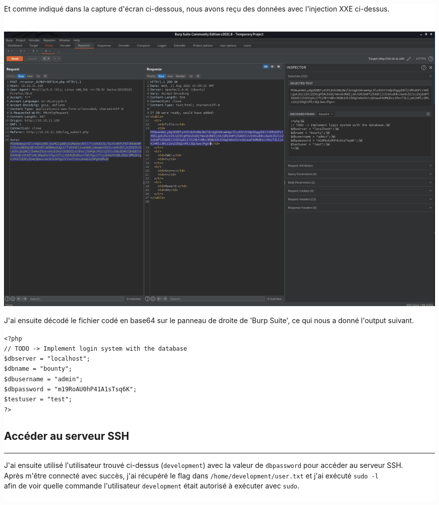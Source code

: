 Et comme indiqué dans la capture d'écran ci-dessous, nous avons reçu des données avec l'injection XXE ci-dessus.<br><br>

![repeater_db_result](img/repeater_db_result.png) <br>

J'ai ensuite décodé le fichier codé en base64 sur le panneau de droite de 'Burp Suite', ce qui nous a donné l'output suivant.<br>

```
<?php
// TODO -> Implement login system with the database
$dbserver = "localhost";
$dbname = "bounty";
$dbusername = "admin";
$dbpassword = "m19RoAU0hP41A1sTsq6K";
$testuser = "test";
?>
```

## Accéder au serveur SSH

---

J'ai ensuite utilisé l'utilisateur trouvé ci-dessus (`development`) avec la valeur de `dbpassword` pour accéder au serveur SSH.<br>
Après m'être connecté avec succès, j'ai récupéré le flag dans `/home/development/user.txt` et j'ai exécuté `sudo -l`<br>
afin de voir quelle commande l'utilisateur `development` était autorisé à exécuter avec `sudo`.<br><br>
